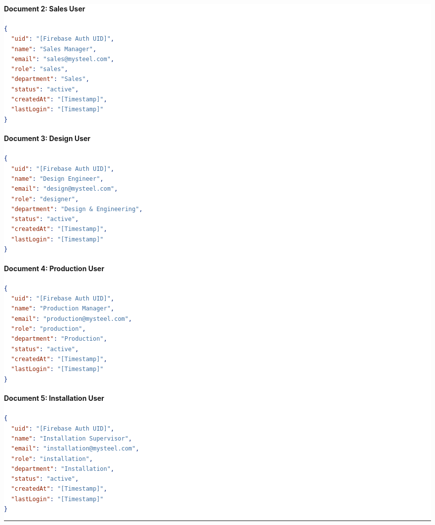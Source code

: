 #### Document 2: Sales User
```json
{
  "uid": "[Firebase Auth UID]",
  "name": "Sales Manager",
  "email": "sales@mysteel.com",
  "role": "sales",
  "department": "Sales",
  "status": "active",
  "createdAt": "[Timestamp]",
  "lastLogin": "[Timestamp]"
}
```

#### Document 3: Design User
```json
{
  "uid": "[Firebase Auth UID]",
  "name": "Design Engineer",
  "email": "design@mysteel.com",
  "role": "designer",
  "department": "Design & Engineering",
  "status": "active",
  "createdAt": "[Timestamp]",
  "lastLogin": "[Timestamp]"
}
```

#### Document 4: Production User
```json
{
  "uid": "[Firebase Auth UID]",
  "name": "Production Manager",
  "email": "production@mysteel.com",
  "role": "production",
  "department": "Production",
  "status": "active",
  "createdAt": "[Timestamp]",
  "lastLogin": "[Timestamp]"
}
```

#### Document 5: Installation User
```json
{
  "uid": "[Firebase Auth UID]",
  "name": "Installation Supervisor",
  "email": "installation@mysteel.com",
  "role": "installation",
  "department": "Installation",
  "status": "active",
  "createdAt": "[Timestamp]",
  "lastLogin": "[Timestamp]"
}
```

---